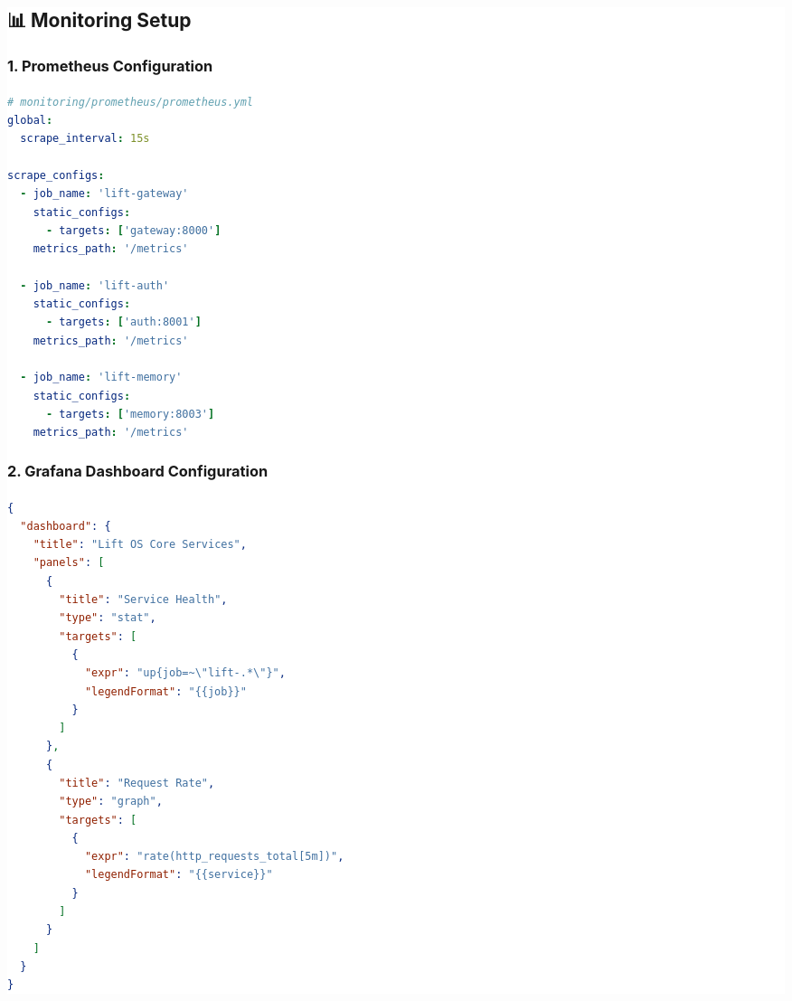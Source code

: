 ## 📊 Monitoring Setup

### 1. Prometheus Configuration

```yaml
# monitoring/prometheus/prometheus.yml
global:
  scrape_interval: 15s

scrape_configs:
  - job_name: 'lift-gateway'
    static_configs:
      - targets: ['gateway:8000']
    metrics_path: '/metrics'
    
  - job_name: 'lift-auth'
    static_configs:
      - targets: ['auth:8001']
    metrics_path: '/metrics'
    
  - job_name: 'lift-memory'
    static_configs:
      - targets: ['memory:8003']
    metrics_path: '/metrics'
```

### 2. Grafana Dashboard Configuration

```json
{
  "dashboard": {
    "title": "Lift OS Core Services",
    "panels": [
      {
        "title": "Service Health",
        "type": "stat",
        "targets": [
          {
            "expr": "up{job=~\"lift-.*\"}",
            "legendFormat": "{{job}}"
          }
        ]
      },
      {
        "title": "Request Rate",
        "type": "graph",
        "targets": [
          {
            "expr": "rate(http_requests_total[5m])",
            "legendFormat": "{{service}}"
          }
        ]
      }
    ]
  }
}
```
